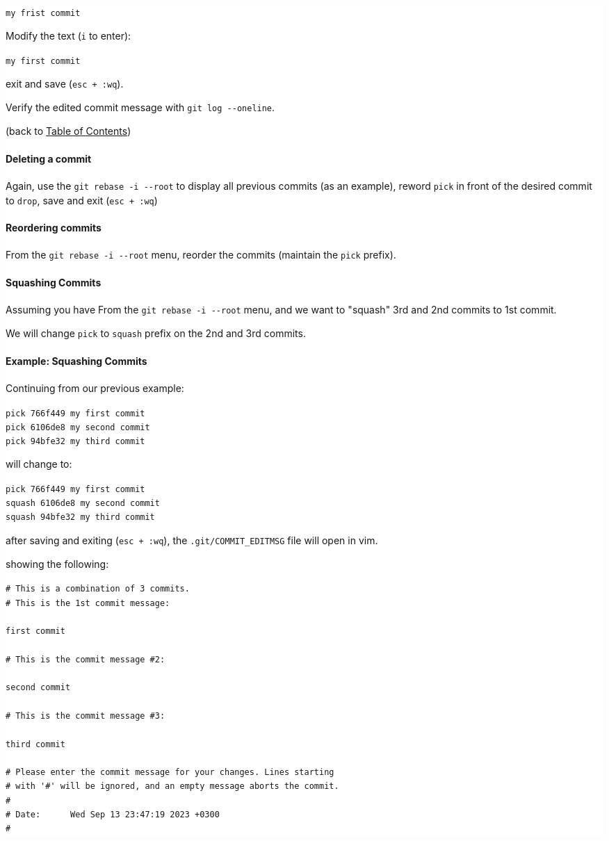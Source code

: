 ```text
my frist commit
```

Modify the text (`i` to enter):

```text
my first commit
```

exit and save (`esc + :wq`).

Verify the edited commit message with `git log --oneline`.

(back to [Table of Contents](#table-of-contents))

#### Deleting a commit

Again, use the `git rebase -i --root` to display all previous commits (as an example), reword `pick` in front of the desired commit to `drop`, save and exit (`esc + :wq`)

#### Reordering commits

From the `git rebase -i --root` menu, reorder the commits (maintain the `pick` prefix).

#### Squashing Commits

Assuming you have From the `git rebase -i --root` menu, and we want to "squash" 3rd and 2nd commits to 1st commit.

We will change `pick` to `squash` prefix on the 2nd and 3rd commits.

#### Example: Squashing Commits

Continuing from our previous example:

```text
pick 766f449 my first commit
pick 6106de8 my second commit
pick 94bfe32 my third commit
```

will change to:

```text
pick 766f449 my first commit
squash 6106de8 my second commit
squash 94bfe32 my third commit
```

after saving and exiting (`esc + :wq`), the `.git/COMMIT_EDITMSG` file will open in vim.

showing the following:

```text
# This is a combination of 3 commits.
# This is the 1st commit message:

first commit

# This is the commit message #2:

second commit

# This is the commit message #3:

third commit

# Please enter the commit message for your changes. Lines starting
# with '#' will be ignored, and an empty message aborts the commit.
#
# Date:      Wed Sep 13 23:47:19 2023 +0300
#
```